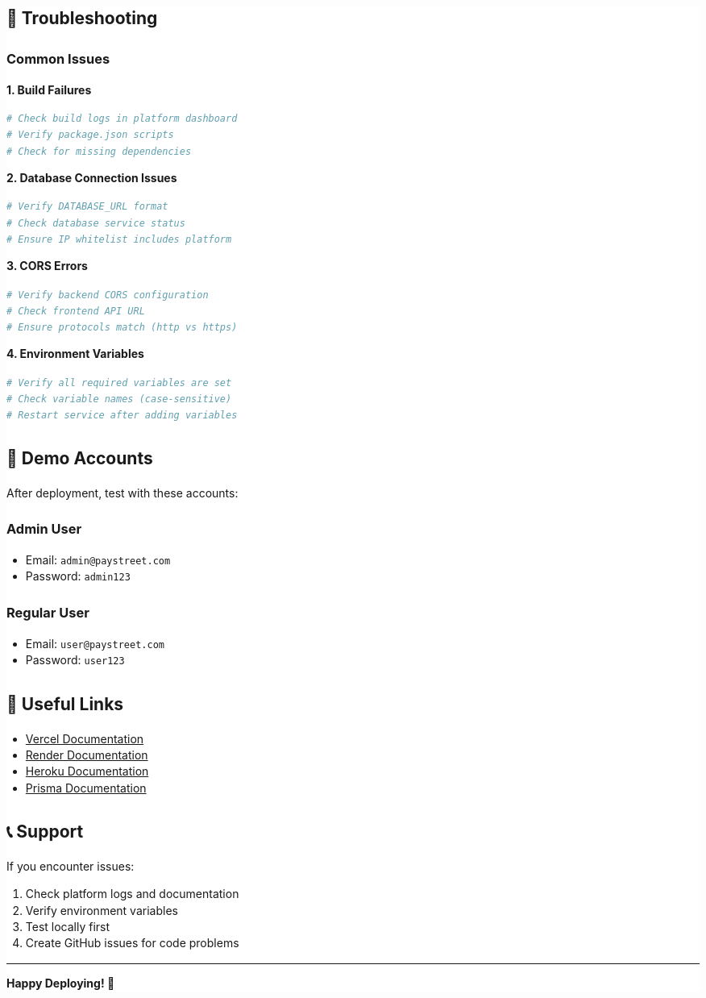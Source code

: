 ## 🚨 **Troubleshooting**

### **Common Issues**

**1. Build Failures**
```bash
# Check build logs in platform dashboard
# Verify package.json scripts
# Check for missing dependencies
```

**2. Database Connection Issues**
```bash
# Verify DATABASE_URL format
# Check database service status
# Ensure IP whitelist includes platform
```

**3. CORS Errors**
```bash
# Verify backend CORS configuration
# Check frontend API URL
# Ensure protocols match (http vs https)
```

**4. Environment Variables**
```bash
# Verify all required variables are set
# Check variable names (case-sensitive)
# Restart service after adding variables
```

## 📱 **Demo Accounts**

After deployment, test with these accounts:

### **Admin User**
- Email: `admin@paystreet.com`
- Password: `admin123`

### **Regular User**
- Email: `user@paystreet.com`
- Password: `user123`

## 🔗 **Useful Links**

- [Vercel Documentation](https://vercel.com/docs)
- [Render Documentation](https://render.com/docs)
- [Heroku Documentation](https://devcenter.heroku.com/)
- [Prisma Documentation](https://www.prisma.io/docs/)

## 📞 **Support**

If you encounter issues:
1. Check platform logs and documentation
2. Verify environment variables
3. Test locally first
4. Create GitHub issues for code problems

---

**Happy Deploying! 🚀**
